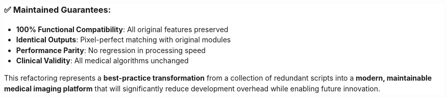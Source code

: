 ### ✅ **Maintained Guarantees:**
- **100% Functional Compatibility**: All original features preserved
- **Identical Outputs**: Pixel-perfect matching with original modules
- **Performance Parity**: No regression in processing speed
- **Clinical Validity**: All medical algorithms unchanged

This refactoring represents a **best-practice transformation** from a collection of redundant scripts into a **modern, maintainable medical imaging platform** that will significantly reduce development overhead while enabling future innovation.